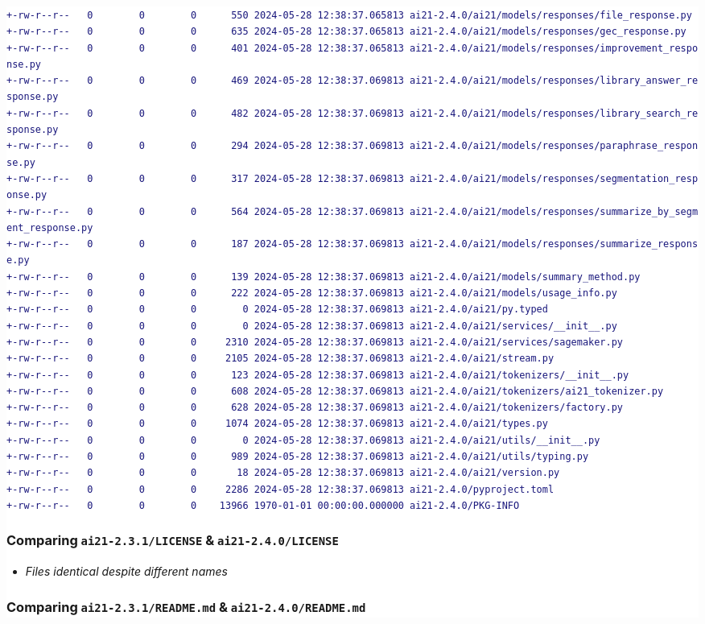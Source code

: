 ```diff
+-rw-r--r--   0        0        0      550 2024-05-28 12:38:37.065813 ai21-2.4.0/ai21/models/responses/file_response.py
+-rw-r--r--   0        0        0      635 2024-05-28 12:38:37.065813 ai21-2.4.0/ai21/models/responses/gec_response.py
+-rw-r--r--   0        0        0      401 2024-05-28 12:38:37.065813 ai21-2.4.0/ai21/models/responses/improvement_response.py
+-rw-r--r--   0        0        0      469 2024-05-28 12:38:37.069813 ai21-2.4.0/ai21/models/responses/library_answer_response.py
+-rw-r--r--   0        0        0      482 2024-05-28 12:38:37.069813 ai21-2.4.0/ai21/models/responses/library_search_response.py
+-rw-r--r--   0        0        0      294 2024-05-28 12:38:37.069813 ai21-2.4.0/ai21/models/responses/paraphrase_response.py
+-rw-r--r--   0        0        0      317 2024-05-28 12:38:37.069813 ai21-2.4.0/ai21/models/responses/segmentation_response.py
+-rw-r--r--   0        0        0      564 2024-05-28 12:38:37.069813 ai21-2.4.0/ai21/models/responses/summarize_by_segment_response.py
+-rw-r--r--   0        0        0      187 2024-05-28 12:38:37.069813 ai21-2.4.0/ai21/models/responses/summarize_response.py
+-rw-r--r--   0        0        0      139 2024-05-28 12:38:37.069813 ai21-2.4.0/ai21/models/summary_method.py
+-rw-r--r--   0        0        0      222 2024-05-28 12:38:37.069813 ai21-2.4.0/ai21/models/usage_info.py
+-rw-r--r--   0        0        0        0 2024-05-28 12:38:37.069813 ai21-2.4.0/ai21/py.typed
+-rw-r--r--   0        0        0        0 2024-05-28 12:38:37.069813 ai21-2.4.0/ai21/services/__init__.py
+-rw-r--r--   0        0        0     2310 2024-05-28 12:38:37.069813 ai21-2.4.0/ai21/services/sagemaker.py
+-rw-r--r--   0        0        0     2105 2024-05-28 12:38:37.069813 ai21-2.4.0/ai21/stream.py
+-rw-r--r--   0        0        0      123 2024-05-28 12:38:37.069813 ai21-2.4.0/ai21/tokenizers/__init__.py
+-rw-r--r--   0        0        0      608 2024-05-28 12:38:37.069813 ai21-2.4.0/ai21/tokenizers/ai21_tokenizer.py
+-rw-r--r--   0        0        0      628 2024-05-28 12:38:37.069813 ai21-2.4.0/ai21/tokenizers/factory.py
+-rw-r--r--   0        0        0     1074 2024-05-28 12:38:37.069813 ai21-2.4.0/ai21/types.py
+-rw-r--r--   0        0        0        0 2024-05-28 12:38:37.069813 ai21-2.4.0/ai21/utils/__init__.py
+-rw-r--r--   0        0        0      989 2024-05-28 12:38:37.069813 ai21-2.4.0/ai21/utils/typing.py
+-rw-r--r--   0        0        0       18 2024-05-28 12:38:37.069813 ai21-2.4.0/ai21/version.py
+-rw-r--r--   0        0        0     2286 2024-05-28 12:38:37.069813 ai21-2.4.0/pyproject.toml
+-rw-r--r--   0        0        0    13966 1970-01-01 00:00:00.000000 ai21-2.4.0/PKG-INFO
```

### Comparing `ai21-2.3.1/LICENSE` & `ai21-2.4.0/LICENSE`

 * *Files identical despite different names*

### Comparing `ai21-2.3.1/README.md` & `ai21-2.4.0/README.md`
